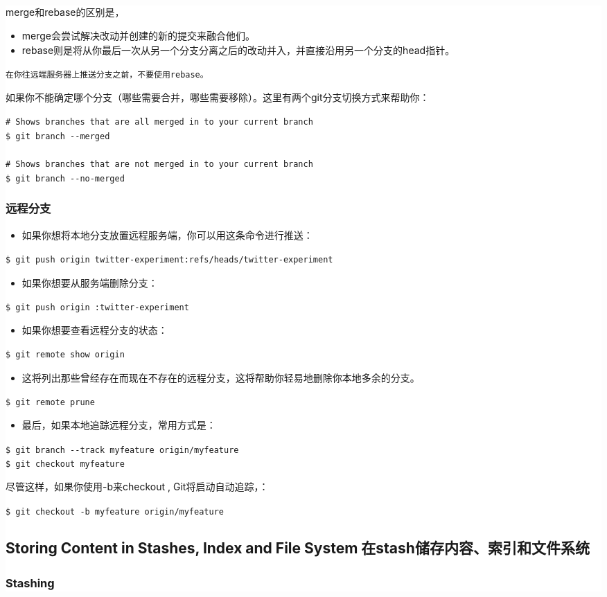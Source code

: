 merge和rebase的区别是，

+ merge会尝试解决改动并创建的新的提交来融合他们。
+ rebase则是将从你最后一次从另一个分支分离之后的改动并入，并直接沿用另一个分支的head指针。

`在你往远端服务器上推送分支之前，不要使用rebase。`

如果你不能确定哪个分支（哪些需要合并，哪些需要移除）。这里有两个git分支切换方式来帮助你：

```
# Shows branches that are all merged in to your current branch
$ git branch --merged

# Shows branches that are not merged in to your current branch
$ git branch --no-merged
```

### 远程分支

+ 如果你想将本地分支放置远程服务端，你可以用这条命令进行推送：

```
$ git push origin twitter-experiment:refs/heads/twitter-experiment
```

+ 如果你想要从服务端删除分支：

```
$ git push origin :twitter-experiment
```

+ 如果你想要查看远程分支的状态：

```
$ git remote show origin
```

+ 这将列出那些曾经存在而现在不存在的远程分支，这将帮助你轻易地删除你本地多余的分支。

```
$ git remote prune
```

+ 最后，如果本地追踪远程分支，常用方式是：

```
$ git branch --track myfeature origin/myfeature
$ git checkout myfeature
```

尽管这样，如果你使用-b来checkout , Git将启动自动追踪，：

```
$ git checkout -b myfeature origin/myfeature

```
## Storing Content in Stashes, Index and File System 在stash储存内容、索引和文件系统

### Stashing
